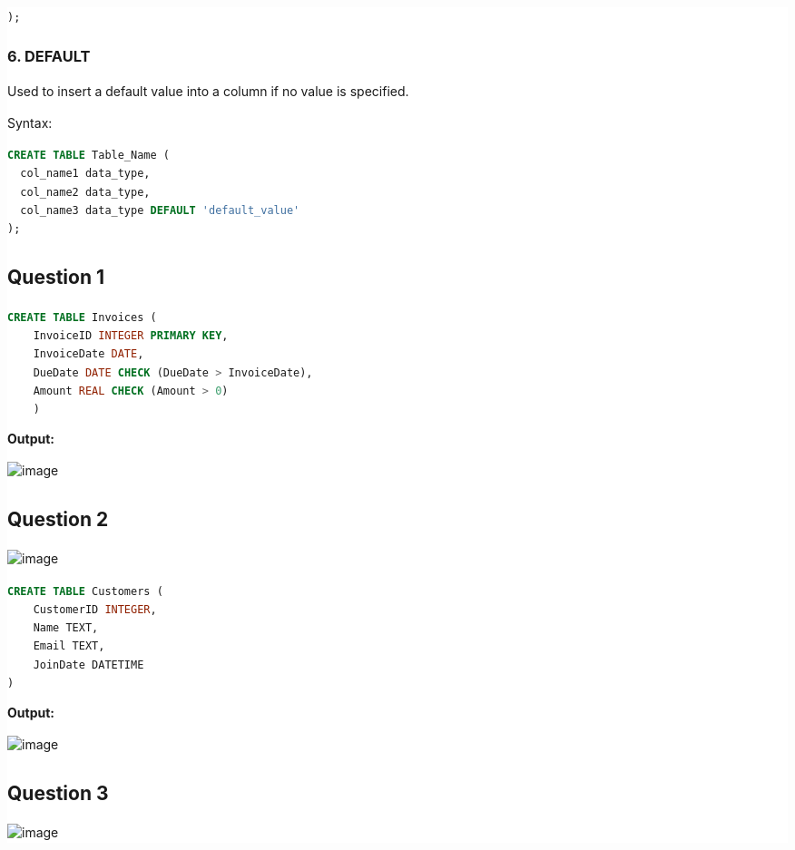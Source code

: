 ```sql
);
```
### 6. DEFAULT
Used to insert a default value into a column if no value is specified.

Syntax:
```sql
CREATE TABLE Table_Name (
  col_name1 data_type,
  col_name2 data_type,
  col_name3 data_type DEFAULT 'default_value'
);
```

**Question 1**
--

  
```sql
CREATE TABLE Invoices (
    InvoiceID INTEGER PRIMARY KEY,
    InvoiceDate DATE,
    DueDate DATE CHECK (DueDate > InvoiceDate),
    Amount REAL CHECK (Amount > 0)
    )
```

**Output:**

<img width="1286" height="275" alt="image" src="https://github.com/user-attachments/assets/fa5c67bd-ad7a-4bd7-a6a2-6863dfc1f733" />


**Question 2**
---
  <img width="999" height="444" alt="image" src="https://github.com/user-attachments/assets/33444fa4-0fcc-4bce-b159-b69de63b44b8" />


```sql
CREATE TABLE Customers (
    CustomerID INTEGER,
    Name TEXT,
    Email TEXT,
    JoinDate DATETIME
)
```

**Output:**

<img width="1882" height="407" alt="image" src="https://github.com/user-attachments/assets/b88d0b88-70c1-4ecd-80cb-f50857f5783c" />


**Question 3**
---
<img width="1055" height="604" alt="image" src="https://github.com/user-attachments/assets/888a3530-fe9d-4b42-b23d-aeb869376a3f" />
